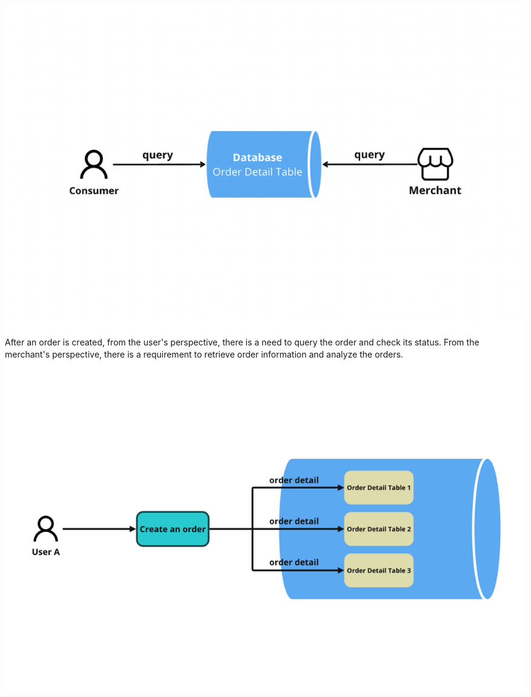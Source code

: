 ![router-policy-1](./images/router-policy-1.png)

After an order is created, from the user's perspective, there is a need to query the order and check its status. From the merchant's perspective, there is a requirement to retrieve order information and analyze the orders.

![router-policy-2](./images/router-policy-2.png)
